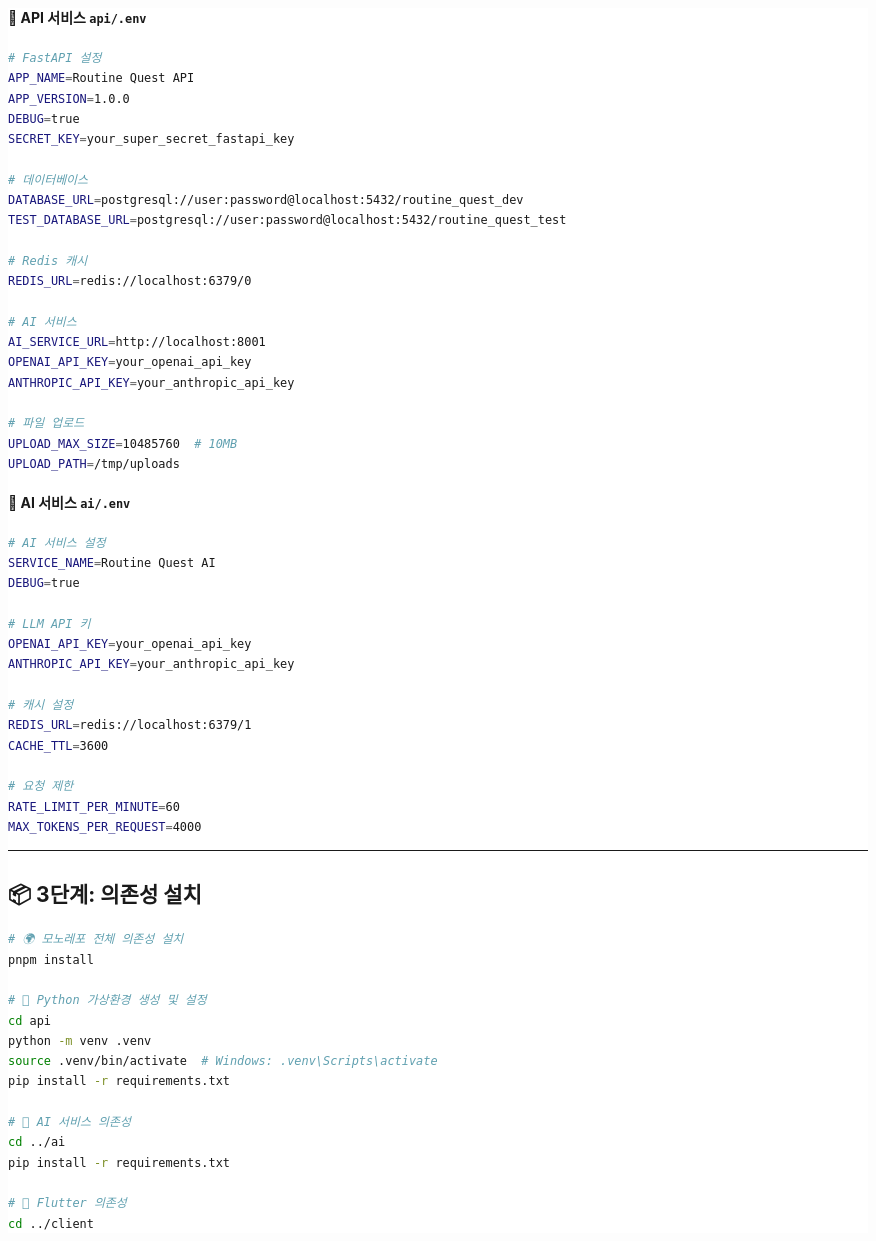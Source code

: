 #### **🐍 API 서비스 `api/.env`**
```bash
# FastAPI 설정
APP_NAME=Routine Quest API
APP_VERSION=1.0.0
DEBUG=true
SECRET_KEY=your_super_secret_fastapi_key

# 데이터베이스
DATABASE_URL=postgresql://user:password@localhost:5432/routine_quest_dev
TEST_DATABASE_URL=postgresql://user:password@localhost:5432/routine_quest_test

# Redis 캐시
REDIS_URL=redis://localhost:6379/0

# AI 서비스
AI_SERVICE_URL=http://localhost:8001
OPENAI_API_KEY=your_openai_api_key
ANTHROPIC_API_KEY=your_anthropic_api_key

# 파일 업로드
UPLOAD_MAX_SIZE=10485760  # 10MB
UPLOAD_PATH=/tmp/uploads
```

#### **🤖 AI 서비스 `ai/.env`**
```bash
# AI 서비스 설정
SERVICE_NAME=Routine Quest AI
DEBUG=true

# LLM API 키
OPENAI_API_KEY=your_openai_api_key
ANTHROPIC_API_KEY=your_anthropic_api_key

# 캐시 설정  
REDIS_URL=redis://localhost:6379/1
CACHE_TTL=3600

# 요청 제한
RATE_LIMIT_PER_MINUTE=60
MAX_TOKENS_PER_REQUEST=4000
```

---

## 📦 **3단계: 의존성 설치**

```bash
# 🌍 모노레포 전체 의존성 설치
pnpm install

# 🐍 Python 가상환경 생성 및 설정
cd api
python -m venv .venv
source .venv/bin/activate  # Windows: .venv\Scripts\activate
pip install -r requirements.txt

# 🤖 AI 서비스 의존성
cd ../ai  
pip install -r requirements.txt

# 📱 Flutter 의존성
cd ../client
```